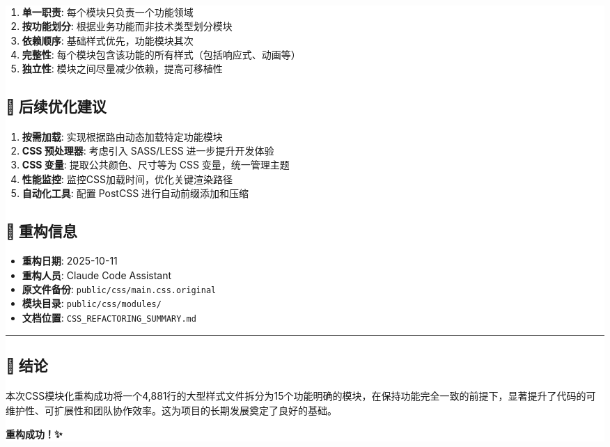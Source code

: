 1. **单一职责**: 每个模块只负责一个功能领域
2. **按功能划分**: 根据业务功能而非技术类型划分模块
3. **依赖顺序**: 基础样式优先，功能模块其次
4. **完整性**: 每个模块包含该功能的所有样式（包括响应式、动画等）
5. **独立性**: 模块之间尽量减少依赖，提高可移植性

## 🚀 后续优化建议

1. **按需加载**: 实现根据路由动态加载特定功能模块
2. **CSS 预处理器**: 考虑引入 SASS/LESS 进一步提升开发体验
3. **CSS 变量**: 提取公共颜色、尺寸等为 CSS 变量，统一管理主题
4. **性能监控**: 监控CSS加载时间，优化关键渲染路径
5. **自动化工具**: 配置 PostCSS 进行自动前缀添加和压缩

## 📅 重构信息

- **重构日期**: 2025-10-11
- **重构人员**: Claude Code Assistant
- **原文件备份**: `public/css/main.css.original`
- **模块目录**: `public/css/modules/`
- **文档位置**: `CSS_REFACTORING_SUMMARY.md`

---

## 🎯 结论

本次CSS模块化重构成功将一个4,881行的大型样式文件拆分为15个功能明确的模块，在保持功能完全一致的前提下，显著提升了代码的可维护性、可扩展性和团队协作效率。这为项目的长期发展奠定了良好的基础。

**重构成功！✨**
